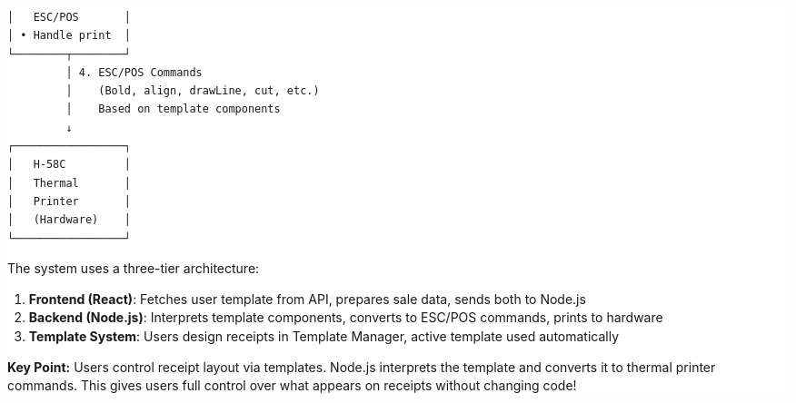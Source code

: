 ```
│   ESC/POS       │
│ • Handle print  │
└────────┬────────┘
         │ 4. ESC/POS Commands
         │    (Bold, align, drawLine, cut, etc.)
         │    Based on template components
         ↓
┌─────────────────┐
│   H-58C         │
│   Thermal       │
│   Printer       │
│   (Hardware)    │
└─────────────────┘
```

The system uses a three-tier architecture:
1. **Frontend (React)**: Fetches user template from API, prepares sale data, sends both to Node.js
2. **Backend (Node.js)**: Interprets template components, converts to ESC/POS commands, prints to hardware
3. **Template System**: Users design receipts in Template Manager, active template used automatically

**Key Point:** Users control receipt layout via templates. Node.js interprets the template and converts it to thermal printer commands. This gives users full control over what appears on receipts without changing code!
